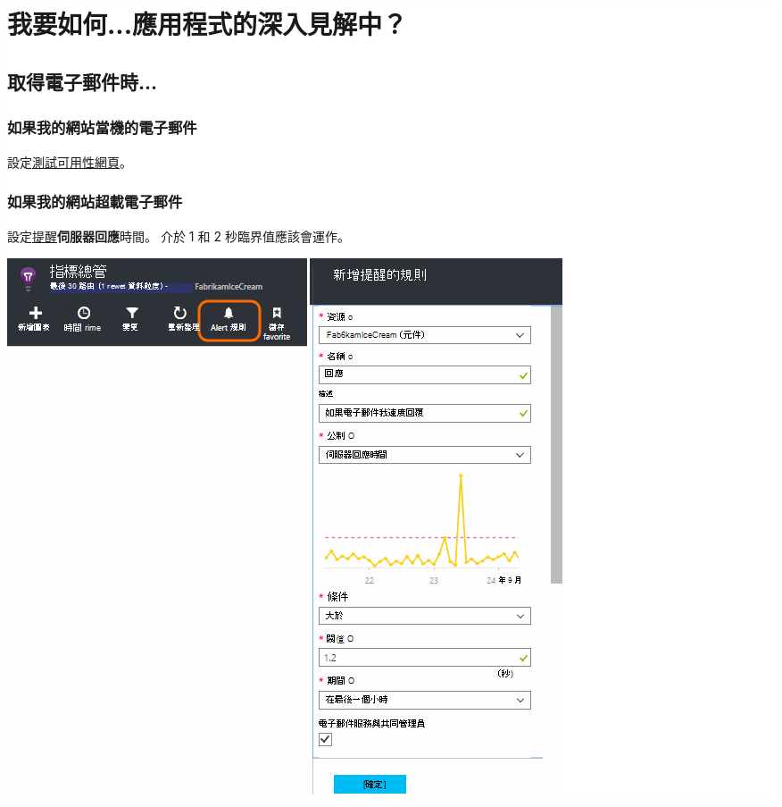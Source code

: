 <properties 
    pageTitle="我要如何...在應用程式的深入見解 |Microsoft Azure" 
    description="在 [應用程式的深入見解的常見問題集。" 
    services="application-insights" 
    documentationCenter=""
    authors="alancameronwills" 
    manager="douge"/>

<tags 
    ms.service="application-insights" 
    ms.workload="tbd" 
    ms.tgt_pltfrm="ibiza" 
    ms.devlang="na" 
    ms.topic="article" 
    ms.date="02/05/2016" 
    ms.author="awills"/>

# <a name="how-do-i--in-application-insights"></a>我要如何...應用程式的深入見解中？

## <a name="get-an-email-when-"></a>取得電子郵件時...

### <a name="email-if-my-site-goes-down"></a>如果我的網站當機的電子郵件

設定[測試可用性網頁](app-insights-monitor-web-app-availability.md)。

### <a name="email-if-my-site-is-overloaded"></a>如果我的網站超載電子郵件

設定[提醒](app-insights-alerts.md)**伺服器回應**時間。 介於 1 和 2 秒臨界值應該會運作。

![](./media/app-insights-how-do-i/030-server.png)
